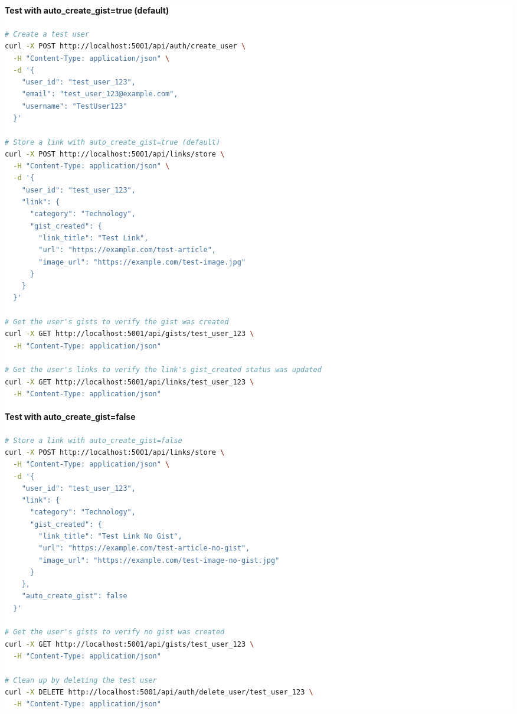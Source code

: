 #### Test with auto_create_gist=true (default)

```bash
# Create a test user
curl -X POST http://localhost:5001/api/auth/create_user \
  -H "Content-Type: application/json" \
  -d '{
    "user_id": "test_user_123",
    "email": "test_user_123@example.com",
    "username": "TestUser123"
  }'

# Store a link with auto_create_gist=true (default)
curl -X POST http://localhost:5001/api/links/store \
  -H "Content-Type: application/json" \
  -d '{
    "user_id": "test_user_123",
    "link": {
      "category": "Technology",
      "gist_created": {
        "link_title": "Test Link",
        "url": "https://example.com/test-article",
        "image_url": "https://example.com/test-image.jpg"
      }
    }
  }'

# Get the user's gists to verify the gist was created
curl -X GET http://localhost:5001/api/gists/test_user_123 \
  -H "Content-Type: application/json"

# Get the user's links to verify the link's gist_created status was updated
curl -X GET http://localhost:5001/api/links/test_user_123 \
  -H "Content-Type: application/json"
```

#### Test with auto_create_gist=false

```bash
# Store a link with auto_create_gist=false
curl -X POST http://localhost:5001/api/links/store \
  -H "Content-Type: application/json" \
  -d '{
    "user_id": "test_user_123",
    "link": {
      "category": "Technology",
      "gist_created": {
        "link_title": "Test Link No Gist",
        "url": "https://example.com/test-article-no-gist",
        "image_url": "https://example.com/test-image-no-gist.jpg"
      }
    },
    "auto_create_gist": false
  }'

# Get the user's gists to verify no gist was created
curl -X GET http://localhost:5001/api/gists/test_user_123 \
  -H "Content-Type: application/json"

# Clean up by deleting the test user
curl -X DELETE http://localhost:5001/api/auth/delete_user/test_user_123 \
  -H "Content-Type: application/json"
```
